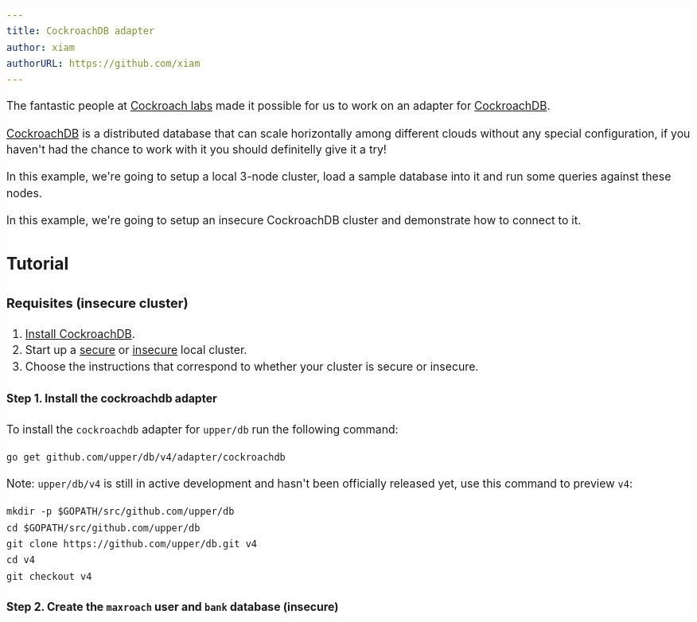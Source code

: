 ```yaml
---
title: CockroachDB adapter
author: xiam
authorURL: https://github.com/xiam
---
```


The fantastic people at [Cockroach labs](https://www.cockroachlabs.com/) made
it possible for us to work on an adapter for
[CockroachDB](https://www.cockroachlabs.com/product/).

[CockroachDB](https://www.cockroachlabs.com/product/) is a distributed database
that can scale horizontally among different clouds without any special
configuration, if you haven't had the chance to work with it you should
definitelly give it a try!

In this example, we're going to setup a local 3-node cluster, load a sample
database into it and run some queries against these nodes.

In this example, we're going to setup an insecure CockroachDB cluster and
demonstrate how to connect to it.



## Tutorial

### Requisites (insecure cluster)

1. [Install CockroachDB](https://www.cockroachlabs.com/docs/v20.1/install-cockroachdb).
1. Start up a
   [secure](https://www.cockroachlabs.com/docs/v20.1/secure-a-cluster) or
   [insecure](https://www.cockroachlabs.com/docs/v20.1/start-a-local-cluster)
   local cluster.
1. Choose the instructions that correspond to whether your cluster is secure or insecure.

#### Step 1. Install the cockroachdb adapter

To install the `cockroachdb` adapter for `upper/db` run the following command:

```
go get github.com/upper/db/v4/adapter/cockroachdb
```

Note: `upper/db/v4` is still in active development and hasn't been officially
released yet, use this command to preview `v4`:

```
mkdir -p $GOPATH/src/github.com/upper/db
cd $GOPATH/src/github.com/upper/db
git clone https://github.com/upper/db.git v4
cd v4
git checkout v4
```

#### Step 2. Create the `maxroach` user and `bank` database (insecure)
